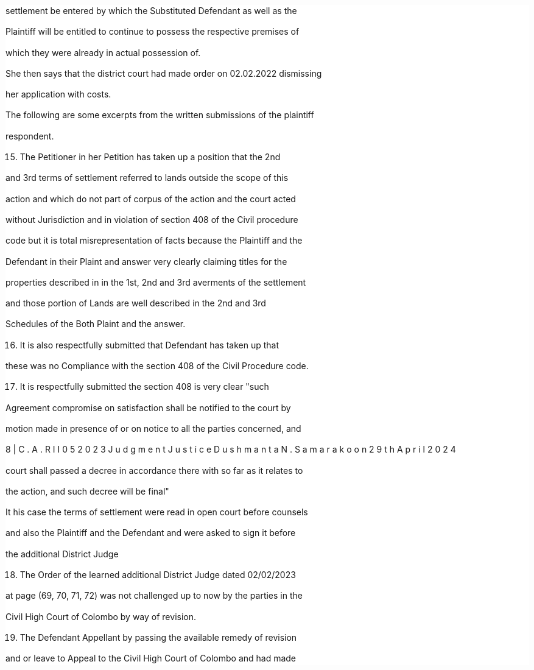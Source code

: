 settlement be entered by which the Substituted Defendant as well as the

Plaintiff will be entitled to continue to possess the respective premises of

which they were already in actual possession of.

She then says that the district court had made order on 02.02.2022 dismissing

her application with costs.

The following are some excerpts from the written submissions of the plaintiff

respondent.

15. The Petitioner in her Petition has taken up a position that the 2nd

and 3rd terms of settlement referred to lands outside the scope of this

action and which do not part of corpus of the action and the court acted

without Jurisdiction and in violation of section 408 of the Civil procedure

code but it is total misrepresentation of facts because the Plaintiff and the

Defendant in their Plaint and answer very clearly claiming titles for the

properties described in in the 1st, 2nd and 3rd averments of the settlement

and those portion of Lands are well described in the 2nd and 3rd

Schedules of the Both Plaint and the answer.

16. It is also respectfully submitted that Defendant has taken up that

these was no Compliance with the section 408 of the Civil Procedure code.

17. It is respectfully submitted the section 408 is very clear "such

Agreement compromise on satisfaction shall be notified to the court by

motion made in presence of or on notice to all the parties concerned, and

8 | C . A . R I I 0 5 2 0 2 3 J u d g m e n t J u s t i c e D u s h m a n t a N . S a m a r a k o o n 2 9 t h A p r i l 2 0 2 4

court shall passed a decree in accordance there with so far as it relates to

the action, and such decree will be final"

It his case the terms of settlement were read in open court before counsels

and also the Plaintiff and the Defendant and were asked to sign it before

the additional District Judge

18. The Order of the learned additional District Judge dated 02/02/2023

at page (69, 70, 71, 72) was not challenged up to now by the parties in the

Civil High Court of Colombo by way of revision.

19. The Defendant Appellant by passing the available remedy of revision

and or leave to Appeal to the Civil High Court of Colombo and had made
